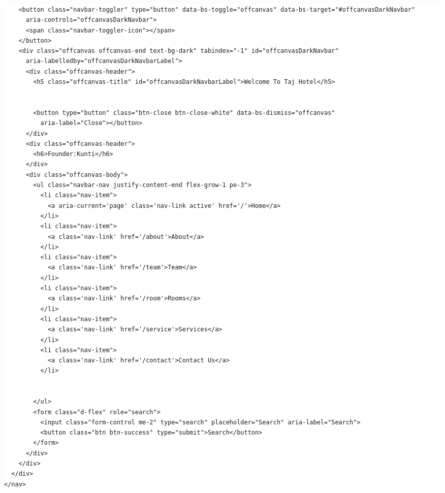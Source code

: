        

        

        <button class="navbar-toggler" type="button" data-bs-toggle="offcanvas" data-bs-target="#offcanvasDarkNavbar"
          aria-controls="offcanvasDarkNavbar">
          <span class="navbar-toggler-icon"></span>
        </button>
        <div class="offcanvas offcanvas-end text-bg-dark" tabindex="-1" id="offcanvasDarkNavbar"
          aria-labelledby="offcanvasDarkNavbarLabel">
          <div class="offcanvas-header">
            <h5 class="offcanvas-title" id="offcanvasDarkNavbarLabel">Welcome To Taj Hotel</h5>


            <button type="button" class="btn-close btn-close-white" data-bs-dismiss="offcanvas"
              aria-label="Close"></button>
          </div>
          <div class="offcanvas-header">
            <h6>Founder:Kunti</h6>
          </div>
          <div class="offcanvas-body">
            <ul class="navbar-nav justify-content-end flex-grow-1 pe-3">
              <li class="nav-item">
                <a aria-current='page' class='nav-link active' href='/'>Home</a>
              </li>
              <li class="nav-item">
                <a class='nav-link' href='/about'>About</a>
              </li>
              <li class="nav-item">
                <a class='nav-link' href='/team'>Team</a>
              </li>
              <li class="nav-item">
                <a class='nav-link' href='/room'>Rooms</a>
              </li>
              <li class="nav-item">
                <a class='nav-link' href='/service'>Services</a>
              </li>
              <li class="nav-item">
                <a class='nav-link' href='/contact'>Contact Us</a>
              </li>
            

            </ul>
            <form class="d-flex" role="search">
              <input class="form-control me-2" type="search" placeholder="Search" aria-label="Search">
              <button class="btn btn-success" type="submit">Search</button>
            </form>
          </div>
        </div>
      </div>
    </nav>
  </div>


